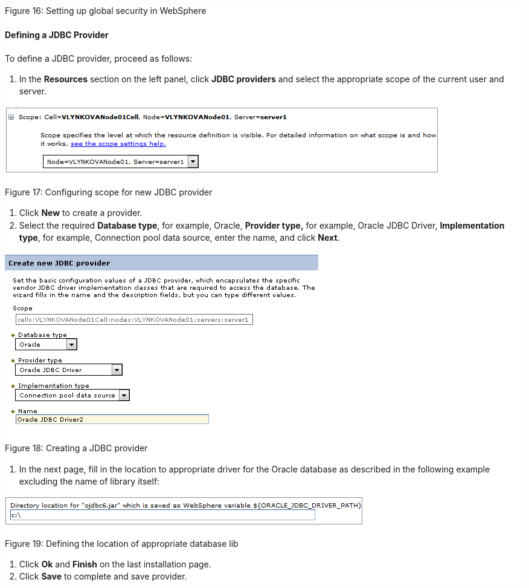 Figure 16: Setting up global security in WebSphere

#### Defining a JDBC Provider

To define a JDBC provider, proceed as follows:

1.  In the **Resources** section on the left panel, click **JDBC providers** and select the appropriate scope of the current user and server.

![](media/62784eccb9eabf4d866fa0cd21efd73d.png)

Figure 17: Configuring scope for new JDBC provider

1.  Click **New** to create a provider.
2.  Select the required **Database type**, for example, Oracle, **Provider type,** for example, Oracle JDBC Driver, **Implementation type**, for example, Connection pool data source, enter the name, and click **Next**.

![](media/77c6a35b9f7c798095444fb6b8170016.png)

Figure 18: Creating a JDBC provider

1.  In the next page, fill in the location to appropriate driver for the Oracle database as described in the following example excluding the name of library itself:

![](media/f884de410ee98f0d5094abfa93df1838.png)

Figure 19: Defining the location of appropriate database lib

1.  Click **Ok** and **Finish** on the last installation page.
2.  Click **Save** to complete and save provider.
